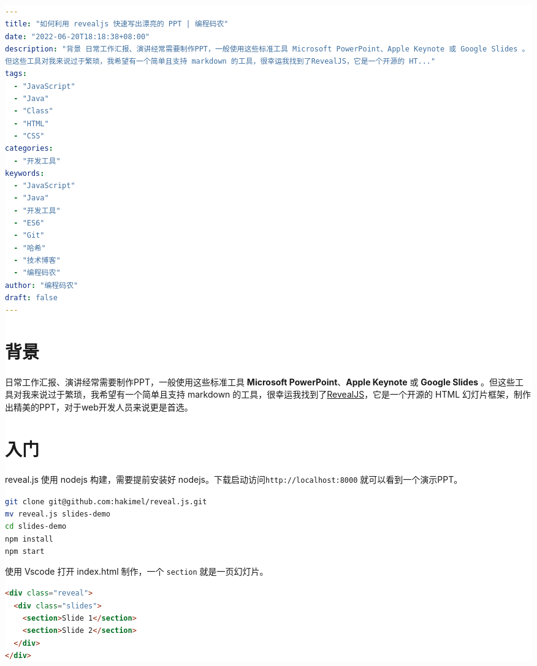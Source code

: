 ```yaml
---
title: "如何利用 revealjs 快速写出漂亮的 PPT | 编程码农"
date: "2022-06-20T18:18:38+08:00"
description: "背景 日常工作汇报、演讲经常需要制作PPT，一般使用这些标准工具 Microsoft PowerPoint、Apple Keynote 或 Google Slides 。但这些工具对我来说过于繁琐，我希望有一个简单且支持 markdown 的工具，很幸运我找到了RevealJS，它是一个开源的 HT..."
tags:
  - "JavaScript"
  - "Java"
  - "Class"
  - "HTML"
  - "CSS"
categories:
  - "开发工具"
keywords:
  - "JavaScript"
  - "Java"
  - "开发工具"
  - "ES6"
  - "Git"
  - "哈希"
  - "技术博客"
  - "编程码农"
author: "编程码农"
draft: false
---
```


# 背景

日常工作汇报、演讲经常需要制作PPT，一般使用这些标准工具 **Microsoft PowerPoint**、**Apple Keynote** 或 **Google Slides** 。但这些工具对我来说过于繁琐，我希望有一个简单且支持 markdown 的工具，很幸运我找到了[RevealJS](https://github.com/hakimel/reveal.js/)，它是一个开源的 HTML 幻灯片框架，制作出精美的PPT，对于web开发人员来说更是首选。



# 入门

reveal.js 使用 nodejs 构建，需要提前安装好 nodejs。下载启动访问`http://localhost:8000` 就可以看到一个演示PPT。

```bash
git clone git@github.com:hakimel/reveal.js.git
mv reveal.js slides-demo
cd slides-demo
npm install
npm start
```

使用 Vscode 打开 index.html 制作，一个 `section` 就是一页幻灯片。

```html
<div class="reveal">
  <div class="slides">
    <section>Slide 1</section>
    <section>Slide 2</section>
  </div>
</div>
```
